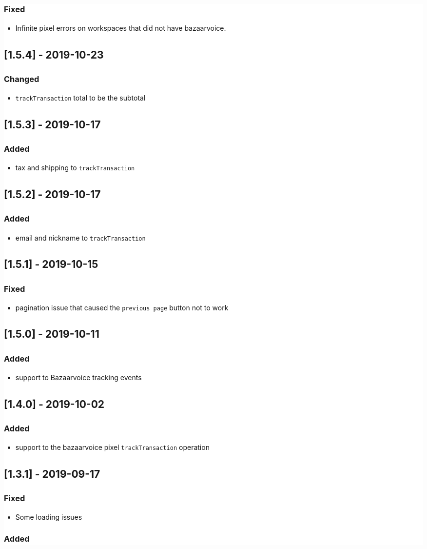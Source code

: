 ### Fixed

- Infinite pixel errors on workspaces that did not have bazaarvoice.

## [1.5.4] - 2019-10-23

### Changed

- `trackTransaction` total to be the subtotal

## [1.5.3] - 2019-10-17

### Added

- tax and shipping to `trackTransaction`

## [1.5.2] - 2019-10-17

### Added

- email and nickname to `trackTransaction`

## [1.5.1] - 2019-10-15

### Fixed

- pagination issue that caused the `previous page` button not to work

## [1.5.0] - 2019-10-11

### Added

- support to Bazaarvoice tracking events

## [1.4.0] - 2019-10-02

### Added

- support to the bazaarvoice pixel `trackTransaction` operation

## [1.3.1] - 2019-09-17

### Fixed

- Some loading issues

### Added
